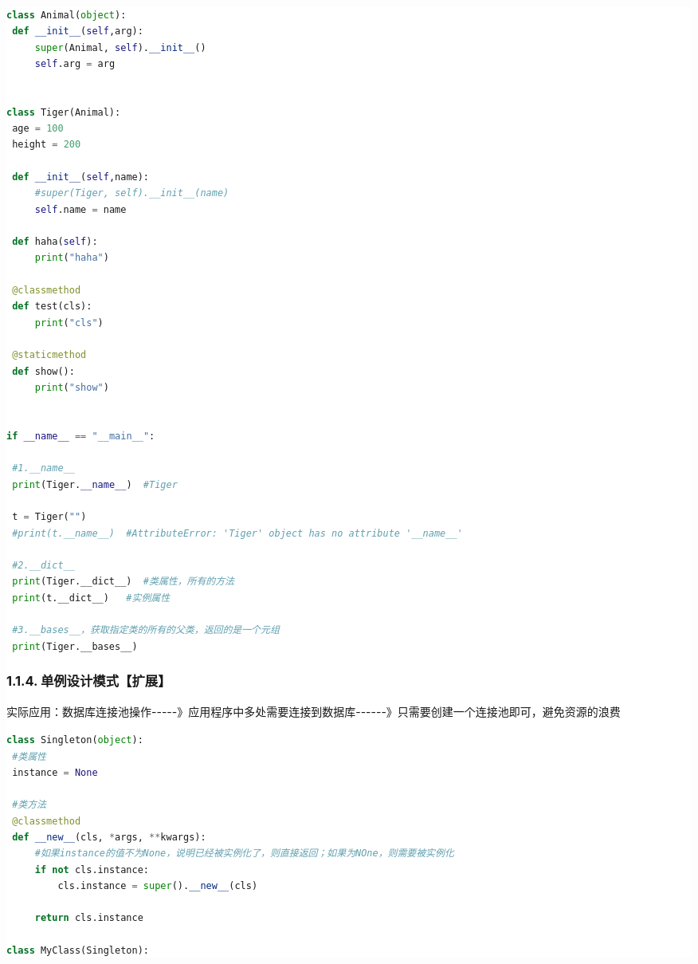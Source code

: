 

```python
class Animal(object):
 def __init__(self,arg):
     super(Animal, self).__init__()
     self.arg = arg


class Tiger(Animal):
 age = 100
 height = 200

 def __init__(self,name):
     #super(Tiger, self).__init__(name)
     self.name = name

 def haha(self):
     print("haha")

 @classmethod
 def test(cls):
     print("cls")

 @staticmethod
 def show():
     print("show")


if __name__ == "__main__":

 #1.__name__
 print(Tiger.__name__)  #Tiger

 t = Tiger("")
 #print(t.__name__)  #AttributeError: 'Tiger' object has no attribute '__name__'

 #2.__dict__
 print(Tiger.__dict__)  #类属性，所有的方法
 print(t.__dict__)   #实例属性

 #3.__bases__，获取指定类的所有的父类，返回的是一个元组
 print(Tiger.__bases__)

```

### 1.1.4. 单例设计模式【扩展】


实际应用：数据库连接池操作-----》应用程序中多处需要连接到数据库------》只需要创建一个连接池即可，避免资源的浪费


```python
class Singleton(object):
 #类属性
 instance = None

 #类方法
 @classmethod
 def __new__(cls, *args, **kwargs):
     #如果instance的值不为None，说明已经被实例化了，则直接返回；如果为NOne，则需要被实例化
     if not cls.instance:
         cls.instance = super().__new__(cls)

     return cls.instance

class MyClass(Singleton):
```